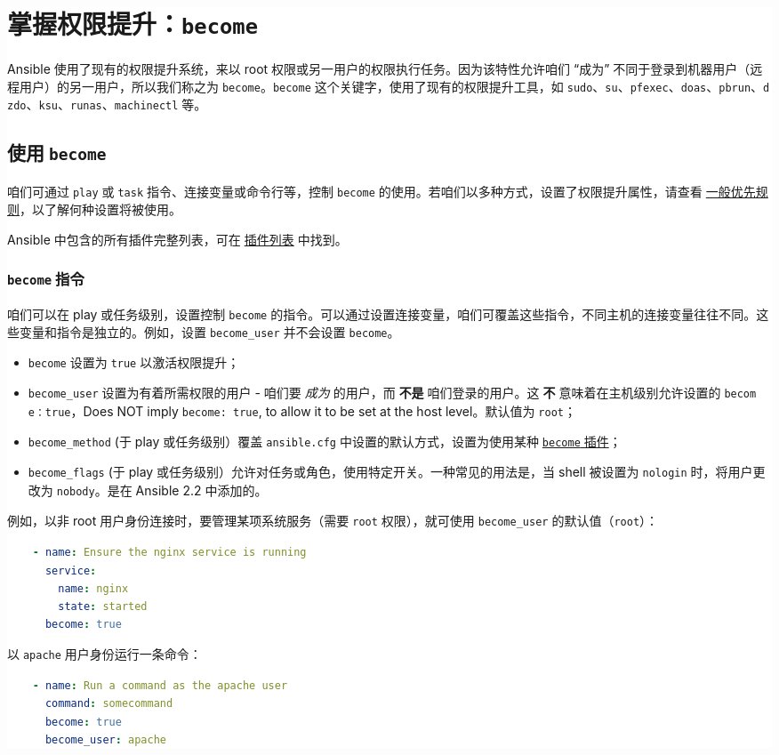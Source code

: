 # 掌握权限提升：`become`

Ansible 使用了现有的权限提升系统，来以 root 权限或另一用户的权限执行任务。因为该特性允许咱们 “成为” 不同于登录到机器用户（远程用户）的另一用户，所以我们称之为 `become`。`become` 这个关键字，使用了现有的权限提升工具，如 `sudo`、`su`、`pfexec`、`doas`、`pbrun`、`dzdo`、`ksu`、`runas`、`machinectl` 等。


## 使用 `become`

咱们可通过 `play` 或 `task` 指令、连接变量或命令行等，控制 `become` 的使用。若咱们以多种方式，设置了权限提升属性，请查看 [一般优先规则](https://docs.ansible.com/ansible/latest/reference_appendices/general_precedence.html#general-precedence-rules)，以了解何种设置将被使用。

Ansible 中包含的所有插件完整列表，可在 [插件列表](https://docs.ansible.com/ansible/latest/plugins/become.html#become-plugin-list) 中找到。


### `become` 指令

咱们可以在 play 或任务级别，设置控制 `become` 的指令。可以通过设置连接变量，咱们可覆盖这些指令，不同主机的连接变量往往不同。这些变量和指令是独立的。例如，设置 `become_user` 并不会设置 `become`。


- `become`
设置为 `true` 以激活权限提升；

- `become_user`
设置为有着所需权限的用户 - 咱们要 *成为* 的用户，而 **不是** 咱们登录的用户。这 **不** 意味着在主机级别允许设置的 `become：true`，Does NOT imply `become: true`, to allow it to be set at the host level。默认值为 `root`；

- `become_method`
(于 play 或任务级别）覆盖 `ansible.cfg` 中设置的默认方式，设置为使用某种 [`become` 插件](https://docs.ansible.com/ansible/latest/plugins/become.html#become-plugins)；

- `become_flags`
(于 play 或任务级别）允许对任务或角色，使用特定开关。一种常见的用法是，当 shell 被设置为 `nologin` 时，将用户更改为 `nobody`。是在 Ansible 2.2 中添加的。


例如，以非 root 用户身份连接时，要管理某项系统服务（需要 `root` 权限），就可使用 `become_user` 的默认值（`root`）：


```yaml
    - name: Ensure the nginx service is running
      service:
        name: nginx
        state: started
      become: true
```

以 `apache` 用户身份运行一条命令：


```yaml
    - name: Run a command as the apache user
      command: somecommand
      become: true
      become_user: apache
```
